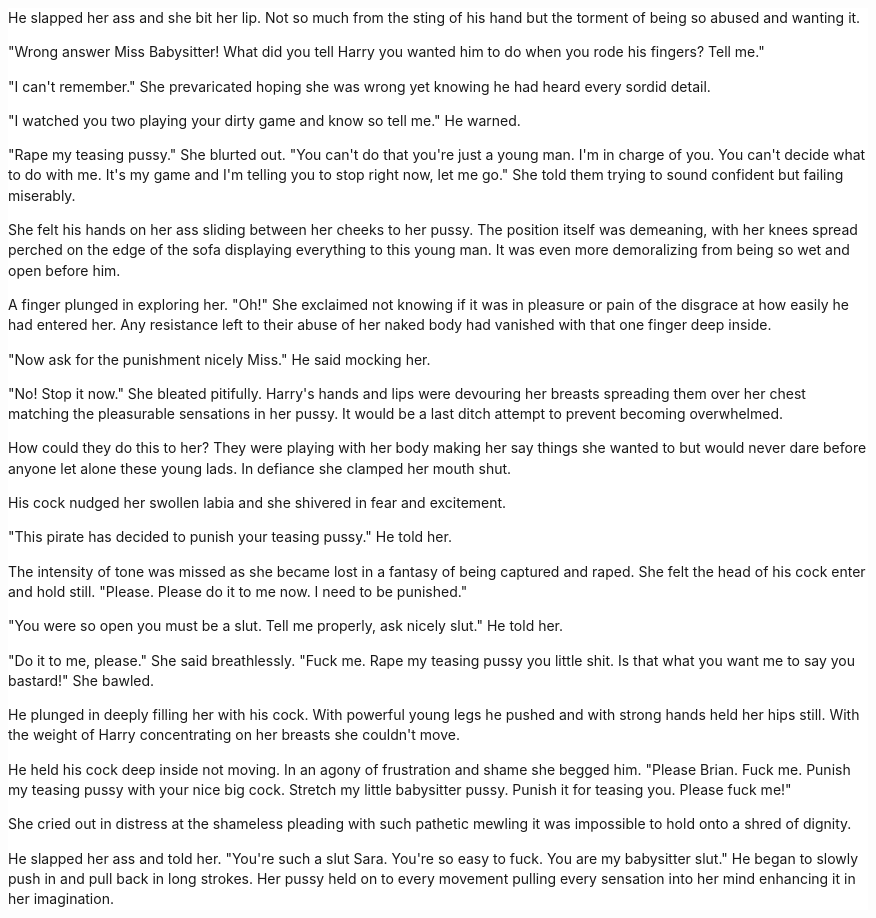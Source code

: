 He slapped her ass and she bit her lip. Not so much from the sting of his hand but the torment of being so abused and wanting it. 

"Wrong answer Miss Babysitter! What did you tell Harry you wanted him to do when you rode his fingers? Tell me." 

"I can't remember." She prevaricated hoping she was wrong yet knowing he had heard every sordid detail. 

"I watched you two playing your dirty game and know so tell me." He warned. 

"Rape my teasing pussy." She blurted out. "You can't do that you're just a young man. I'm in charge of you. You can't decide what to do with me. It's my game and I'm telling you to stop right now, let me go." She told them trying to sound confident but failing miserably. 

She felt his hands on her ass sliding between her cheeks to her pussy. The position itself was demeaning, with her knees spread perched on the edge of the sofa displaying everything to this young man. It was even more demoralizing from being so wet and open before him. 

A finger plunged in exploring her. "Oh!" She exclaimed not knowing if it was in pleasure or pain of the disgrace at how easily he had entered her. Any resistance left to their abuse of her naked body had vanished with that one finger deep inside. 

"Now ask for the punishment nicely Miss." He said mocking her. 

"No! Stop it now." She bleated pitifully. Harry's hands and lips were devouring her breasts spreading them over her chest matching the pleasurable sensations in her pussy. It would be a last ditch attempt to prevent becoming overwhelmed. 

How could they do this to her? They were playing with her body making her say things she wanted to but would never dare before anyone let alone these young lads. In defiance she clamped her mouth shut. 

His cock nudged her swollen labia and she shivered in fear and excitement. 

"This pirate has decided to punish your teasing pussy." He told her. 

The intensity of tone was missed as she became lost in a fantasy of being captured and raped. She felt the head of his cock enter and hold still. "Please. Please do it to me now. I need to be punished." 

"You were so open you must be a slut. Tell me properly, ask nicely slut." He told her. 

"Do it to me, please." She said breathlessly. "Fuck me. Rape my teasing pussy you little shit. Is that what you want me to say you bastard!" She bawled. 

He plunged in deeply filling her with his cock. With powerful young legs he pushed and with strong hands held her hips still. With the weight of Harry concentrating on her breasts she couldn't move. 

He held his cock deep inside not moving. In an agony of frustration and shame she begged him. "Please Brian. Fuck me. Punish my teasing pussy with your nice big cock. Stretch my little babysitter pussy. Punish it for teasing you. Please fuck me!" 

She cried out in distress at the shameless pleading with such pathetic mewling it was impossible to hold onto a shred of dignity. 

He slapped her ass and told her. "You're such a slut Sara. You're so easy to fuck. You are my babysitter slut." He began to slowly push in and pull back in long strokes. Her pussy held on to every movement pulling every sensation into her mind enhancing it in her imagination. 
